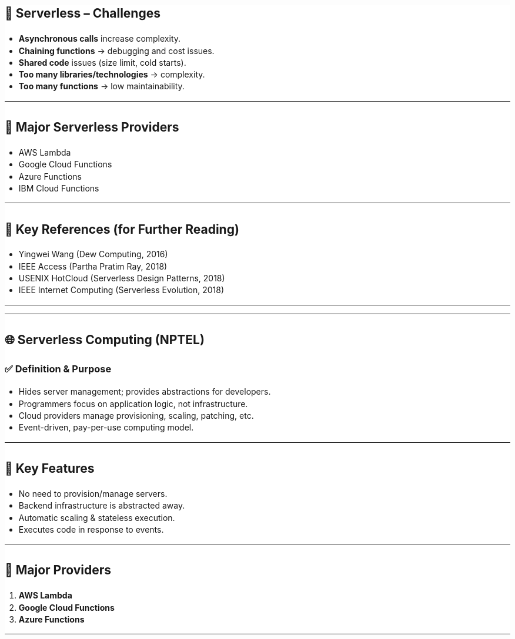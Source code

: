 
## 🔹 **Serverless – Challenges**
- **Asynchronous calls** increase complexity.
- **Chaining functions** → debugging and cost issues.
- **Shared code** issues (size limit, cold starts).
- **Too many libraries/technologies** → complexity.
- **Too many functions** → low maintainability.

---

## 🔹 **Major Serverless Providers**
- AWS Lambda
- Google Cloud Functions
- Azure Functions
- IBM Cloud Functions

---

## 🔹 **Key References (for Further Reading)**
- Yingwei Wang (Dew Computing, 2016)
- IEEE Access (Partha Pratim Ray, 2018)
- USENIX HotCloud (Serverless Design Patterns, 2018)
- IEEE Internet Computing (Serverless Evolution, 2018)

---
---

## 🌐 Serverless Computing (NPTEL)

### ✅ **Definition & Purpose**
- Hides server management; provides abstractions for developers.
- Programmers focus on application logic, not infrastructure.
- Cloud providers manage provisioning, scaling, patching, etc.
- Event-driven, pay-per-use computing model.

---

## 🔰 **Key Features**
- No need to provision/manage servers.
- Backend infrastructure is abstracted away.
- Automatic scaling & stateless execution.
- Executes code in response to events.

---

## 🏢 Major Providers
1. **AWS Lambda**
2. **Google Cloud Functions**
3. **Azure Functions**

---